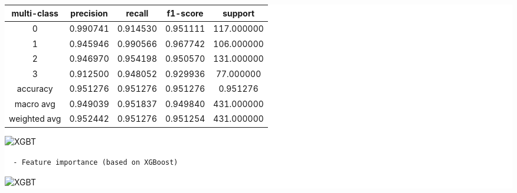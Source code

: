    | multi-class    | precision      | recall      | f1-score     |  support    | 
   | :------------: | :-----------:  | :--------:  | :----------: | :---------: |  
   | 0	        | 0.990741	 | 0.914530	   | 0.951111	| 117.000000  |
   | 1	        | 0.945946	 | 0.990566	   | 0.967742	| 106.000000  |
   | 2	        | 0.946970	 | 0.954198	   | 0.950570	| 131.000000  |
   | 3	        | 0.912500	 | 0.948052	   | 0.929936	| 77.000000   |
   | accuracy	  | 0.951276	 | 0.951276	   | 0.951276	| 0.951276    |
   | macro avg	  | 0.949039	 | 0.951837	   | 0.949840	| 431.000000  |
   | weighted avg	  | 0.952442	 | 0.951276	   | 0.951254	| 431.000000  |
  
![XGBT](https://github.com/renjmindy/dsc-mod-3-project-v2-1-onl01-dtsc-ft-052620/blob/master/images/mod3_XGBT_1.png)
   
      - Feature importance (based on XGBoost)
    
![XGBT](https://github.com/renjmindy/dsc-mod-3-project-v2-1-onl01-dtsc-ft-052620/blob/master/images/mod3_XGBT_2.png)
